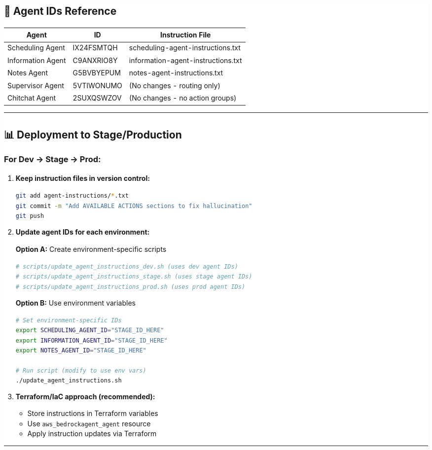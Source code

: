 
## 🎯 Agent IDs Reference

| Agent | ID | Instruction File |
|-------|-------|------------------|
| Scheduling Agent | IX24FSMTQH | scheduling-agent-instructions.txt |
| Information Agent | C9ANXRIO8Y | information-agent-instructions.txt |
| Notes Agent | G5BVBYEPUM | notes-agent-instructions.txt |
| Supervisor Agent | 5VTIWONUMO | (No changes - routing only) |
| Chitchat Agent | 2SUXQSWZOV | (No changes - no action groups) |

---

## 📊 Deployment to Stage/Production

### For Dev → Stage → Prod:

1. **Keep instruction files in version control:**
   ```bash
   git add agent-instructions/*.txt
   git commit -m "Add AVAILABLE ACTIONS sections to fix hallucination"
   git push
   ```

2. **Update agent IDs for each environment:**

   **Option A:** Create environment-specific scripts
   ```bash
   # scripts/update_agent_instructions_dev.sh (uses dev agent IDs)
   # scripts/update_agent_instructions_stage.sh (uses stage agent IDs)
   # scripts/update_agent_instructions_prod.sh (uses prod agent IDs)
   ```

   **Option B:** Use environment variables
   ```bash
   # Set environment-specific IDs
   export SCHEDULING_AGENT_ID="STAGE_ID_HERE"
   export INFORMATION_AGENT_ID="STAGE_ID_HERE"
   export NOTES_AGENT_ID="STAGE_ID_HERE"

   # Run script (modify to use env vars)
   ./update_agent_instructions.sh
   ```

3. **Terraform/IaC approach (recommended):**
   - Store instructions in Terraform variables
   - Use `aws_bedrockagent_agent` resource
   - Apply instruction updates via Terraform

---
